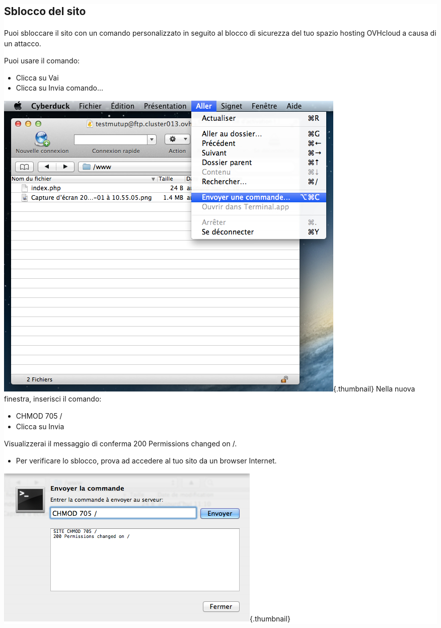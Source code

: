 ## Sblocco del sito
Puoi sbloccare il sito con un comando personalizzato in seguito al blocco di sicurezza del tuo spazio hosting OVHcloud a causa di un attacco.

Puoi usare il comando: 

- Clicca su Vai
- Clicca su Invia comando...

![cyberduck macOS](images/2359.png){.thumbnail}
Nella nuova finestra, inserisci il comando:

- CHMOD 705 /
- Clicca su Invia

Visualizzerai il messaggio di conferma 200 Permissions changed on /.

- Per verificare lo sblocco, prova ad accedere al tuo sito da un browser Internet.

![cyberduck macOS](images/2360.png){.thumbnail}
